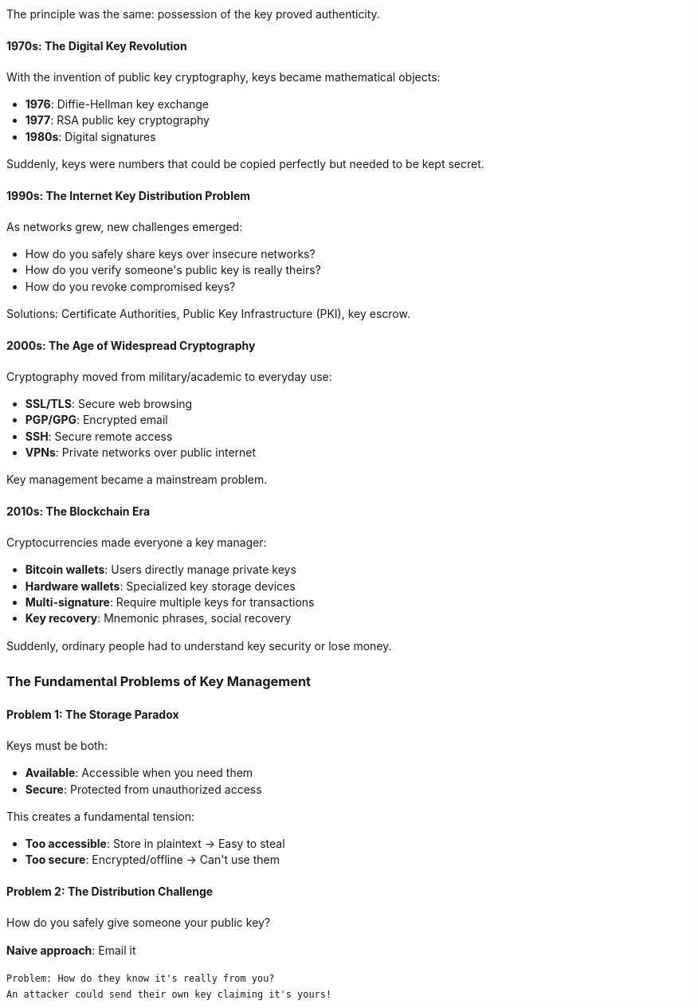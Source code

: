 The principle was the same: possession of the key proved authenticity.

#### 1970s: The Digital Key Revolution
With the invention of public key cryptography, keys became mathematical objects:
- **1976**: Diffie-Hellman key exchange
- **1977**: RSA public key cryptography
- **1980s**: Digital signatures

Suddenly, keys were numbers that could be copied perfectly but needed to be kept secret.

#### 1990s: The Internet Key Distribution Problem
As networks grew, new challenges emerged:
- How do you safely share keys over insecure networks?
- How do you verify someone's public key is really theirs?
- How do you revoke compromised keys?

Solutions: Certificate Authorities, Public Key Infrastructure (PKI), key escrow.

#### 2000s: The Age of Widespread Cryptography
Cryptography moved from military/academic to everyday use:
- **SSL/TLS**: Secure web browsing
- **PGP/GPG**: Encrypted email
- **SSH**: Secure remote access
- **VPNs**: Private networks over public internet

Key management became a mainstream problem.

#### 2010s: The Blockchain Era
Cryptocurrencies made everyone a key manager:
- **Bitcoin wallets**: Users directly manage private keys
- **Hardware wallets**: Specialized key storage devices
- **Multi-signature**: Require multiple keys for transactions
- **Key recovery**: Mnemonic phrases, social recovery

Suddenly, ordinary people had to understand key security or lose money.

### The Fundamental Problems of Key Management

#### Problem 1: The Storage Paradox
Keys must be both:
- **Available**: Accessible when you need them
- **Secure**: Protected from unauthorized access

This creates a fundamental tension:
- **Too accessible**: Store in plaintext → Easy to steal
- **Too secure**: Encrypted/offline → Can't use them

#### Problem 2: The Distribution Challenge
How do you safely give someone your public key?

**Naive approach**: Email it
```
Problem: How do they know it's really from you?
An attacker could send their own key claiming it's yours!
```
